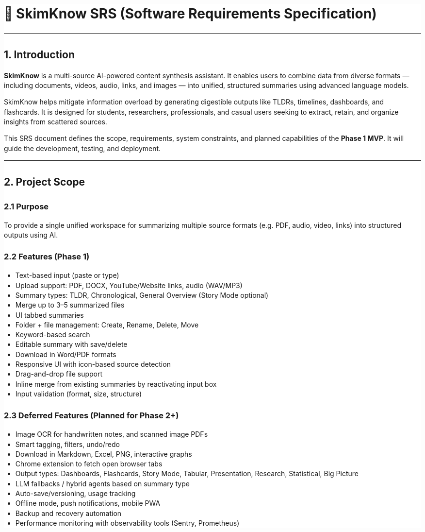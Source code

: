 # 📘 SkimKnow SRS (Software Requirements Specification)

---

## 1. Introduction

**SkimKnow** is a multi-source AI-powered content synthesis assistant. It enables users to combine data from diverse formats — including documents, videos, audio, links, and images — into unified, structured summaries using advanced language models.

SkimKnow helps mitigate information overload by generating digestible outputs like TLDRs, timelines, dashboards, and flashcards. It is designed for students, researchers, professionals, and casual users seeking to extract, retain, and organize insights from scattered sources.

This SRS document defines the scope, requirements, system constraints, and planned capabilities of the **Phase 1 MVP**. It will guide the development, testing, and deployment.

---

## 2. Project Scope

### 2.1 Purpose

To provide a single unified workspace for summarizing multiple source formats (e.g. PDF, audio, video, links) into structured outputs using AI.

### 2.2 Features (Phase 1)

- Text-based input (paste or type)
- Upload support: PDF, DOCX, YouTube/Website links, audio (WAV/MP3)
- Summary types: TLDR, Chronological, General Overview (Story Mode optional)
- Merge up to 3–5 summarized files
- UI tabbed summaries
- Folder + file management: Create, Rename, Delete, Move
- Keyword-based search
- Editable summary with save/delete
- Download in Word/PDF formats
- Responsive UI with icon-based source detection
- Drag-and-drop file support
- Inline merge from existing summaries by reactivating input box
- Input validation (format, size, structure)

### 2.3 Deferred Features (Planned for Phase 2+)

- Image OCR for handwritten notes, and scanned image PDFs
- Smart tagging, filters, undo/redo
- Download in Markdown, Excel, PNG, interactive graphs
- Chrome extension to fetch open browser tabs
- Output types: Dashboards, Flashcards, Story Mode, Tabular, Presentation, Research, Statistical, Big Picture
- LLM fallbacks / hybrid agents based on summary type
- Auto-save/versioning, usage tracking
- Offline mode, push notifications, mobile PWA
- Backup and recovery automation
- Performance monitoring with observability tools (Sentry, Prometheus)

